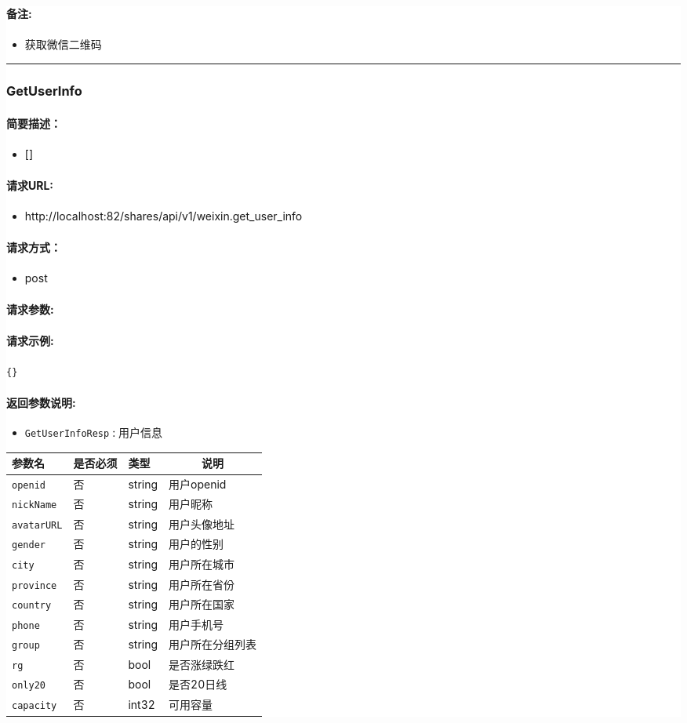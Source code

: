 #### 备注:

- 获取微信二维码

--------------------

### GetUserInfo

#### 简要描述：

- []

#### 请求URL:

- http://localhost:82/shares/api/v1/weixin.get_user_info

#### 请求方式：

- post

#### 请求参数:


#### 请求示例:
```
{}
```

#### 返回参数说明:

- ` GetUserInfoResp ` : 用户信息

|参数名|是否必须|类型|说明|
|:----    |:---|:----- |-----   |
|`openid` | 否|string|用户openid   |
|`nickName` | 否|string|用户昵称   |
|`avatarURL` | 否|string|用户头像地址   |
|`gender` | 否|string|用户的性别   |
|`city` | 否|string|用户所在城市   |
|`province` | 否|string|用户所在省份   |
|`country` | 否|string|用户所在国家   |
|`phone` | 否|string|用户手机号   |
|`group` | 否|string|用户所在分组列表   |
|`rg` | 否|bool|是否涨绿跌红   |
|`only20` | 否|bool|是否20日线   |
|`capacity` | 否|int32|可用容量   |
